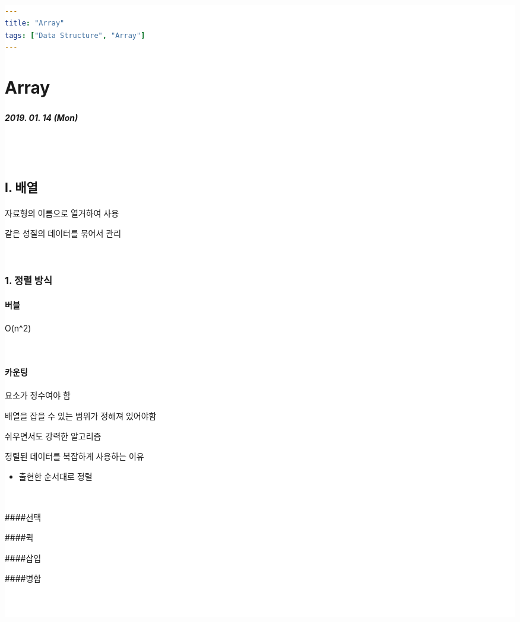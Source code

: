 ```yaml
---
title: "Array"
tags: ["Data Structure", "Array"]
---
```




# Array

##### 2019. 01. 14 (Mon)

<br>

<br>

## I. 배열

자료형의 이름으로 열거하여 사용

같은 성질의 데이터를 묶어서 관리

<br>

### 1. 정렬 방식

#### 버블

O(n^2)

<br>

#### 카운팅

요소가 정수여야 함

배열을 잡을 수 있는 범위가 정해져 있어야함

쉬우면서도 강력한 알고리즘

정렬된 데이터를 복잡하게 사용하는 이유

- 출현한 순서대로 정렬

<br>

####선택

####퀵

####삽입

####병합

<br>

<br>
